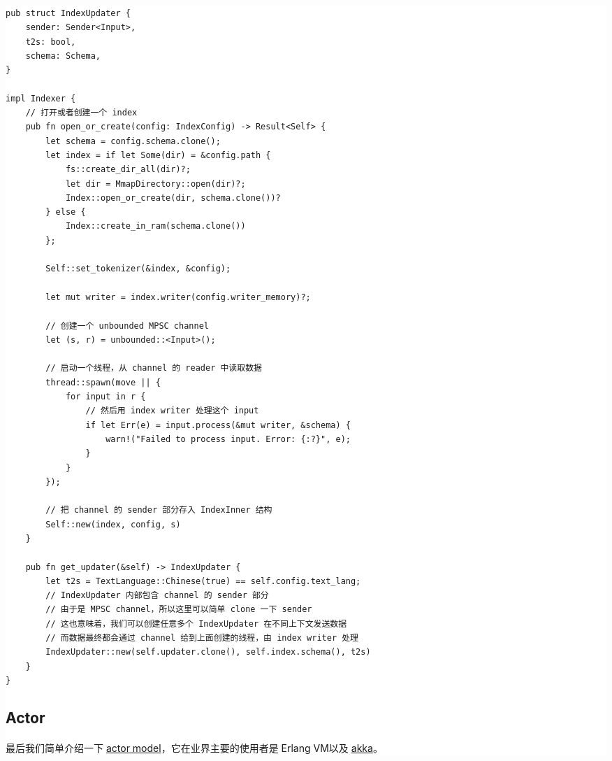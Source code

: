     pub struct IndexUpdater {
        sender: Sender<Input>,
        t2s: bool,
        schema: Schema,
    }
    
    impl Indexer {
        // 打开或者创建一个 index
        pub fn open_or_create(config: IndexConfig) -> Result<Self> {
            let schema = config.schema.clone();
            let index = if let Some(dir) = &config.path {
                fs::create_dir_all(dir)?;
                let dir = MmapDirectory::open(dir)?;
                Index::open_or_create(dir, schema.clone())?
            } else {
                Index::create_in_ram(schema.clone())
            };
    
            Self::set_tokenizer(&index, &config);
    
            let mut writer = index.writer(config.writer_memory)?;
    
            // 创建一个 unbounded MPSC channel
            let (s, r) = unbounded::<Input>();
    
            // 启动一个线程，从 channel 的 reader 中读取数据
            thread::spawn(move || {
                for input in r {
                    // 然后用 index writer 处理这个 input
                    if let Err(e) = input.process(&mut writer, &schema) {
                        warn!("Failed to process input. Error: {:?}", e);
                    }
                }
            });
    
            // 把 channel 的 sender 部分存入 IndexInner 结构
            Self::new(index, config, s)
        }
    
        pub fn get_updater(&self) -> IndexUpdater {
            let t2s = TextLanguage::Chinese(true) == self.config.text_lang;
            // IndexUpdater 内部包含 channel 的 sender 部分
            // 由于是 MPSC channel，所以这里可以简单 clone 一下 sender
            // 这也意味着，我们可以创建任意多个 IndexUpdater 在不同上下文发送数据
            // 而数据最终都会通过 channel 给到上面创建的线程，由 index writer 处理
            IndexUpdater::new(self.updater.clone(), self.index.schema(), t2s)
        }
    }
    

## Actor

最后我们简单介绍一下 [actor model](https://en.wikipedia.org/wiki/Actor_model)，它在业界主要的使用者是 Erlang VM以及 [akka](https://akka.io/)。
